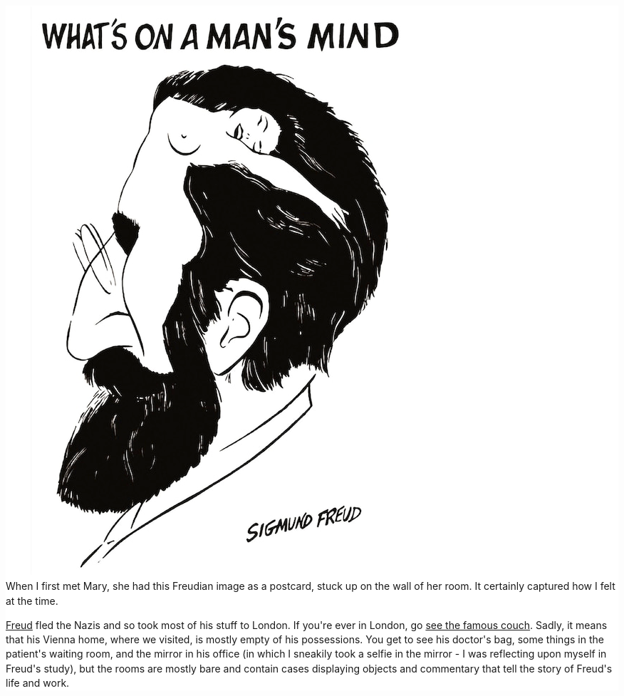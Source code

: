<img src="/images/on_a_mans_mind.png" alt="What's on a man's mind?"/>
<figcaption>When I first met Mary, she had this Freudian image as a postcard,
stuck up on the wall of her room. It certainly captured how I felt at the time.
</figcaption>
</figure>

[Freud](https://en.wikipedia.org/wiki/Sigmund_Freud) fled the Nazis and so took
most of his stuff to London. If you're ever in
London, go [see the famous couch](https://www.freud.org.uk/). Sadly, it means
that his Vienna home, where we visited, is mostly empty of his possessions. You
get to see his doctor's bag, some things in the patient's waiting room, and
the mirror in his office (in which I sneakily took a selfie in the mirror - I
was reflecting upon myself in Freud's study), but the rooms are mostly bare
and contain cases displaying objects and commentary that tell the story of
Freud's life and work.
